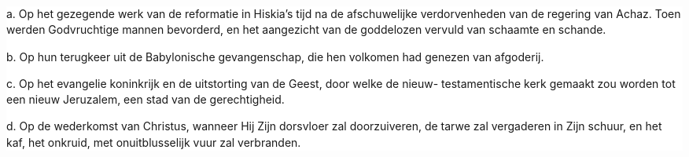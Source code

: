 a. Op het gezegende werk van de reformatie in Hiskia’s tijd na de afschuwelijke verdorvenheden van de regering van Achaz. Toen werden Godvruchtige mannen bevorderd, en het aangezicht van de goddelozen vervuld van schaamte en schande.

b. Op hun terugkeer uit de Babylonische gevangenschap, die hen volkomen had genezen van afgoderij.

c. Op het evangelie koninkrijk en de uitstorting van de Geest, door welke de nieuw- testamentische kerk gemaakt zou worden tot een nieuw Jeruzalem, een stad van de gerechtigheid.

d. Op de wederkomst van Christus, wanneer Hij Zijn dorsvloer zal doorzuiveren, de tarwe zal vergaderen in Zijn schuur, en het kaf, het onkruid, met onuitblusselijk vuur zal verbranden.

 
